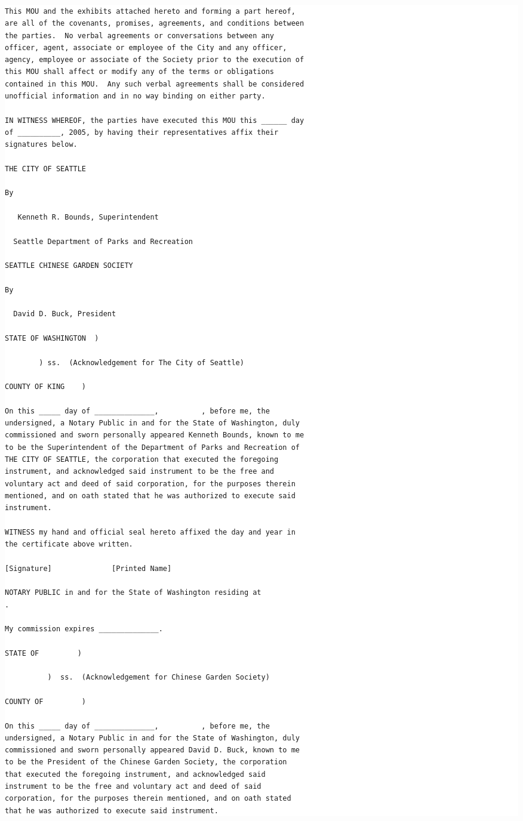     This MOU and the exhibits attached hereto and forming a part hereof,  
    are all of the covenants, promises, agreements, and conditions between  
    the parties.  No verbal agreements or conversations between any  
    officer, agent, associate or employee of the City and any officer,  
    agency, employee or associate of the Society prior to the execution of  
    this MOU shall affect or modify any of the terms or obligations  
    contained in this MOU.  Any such verbal agreements shall be considered  
    unofficial information and in no way binding on either party.  
  
    IN WITNESS WHEREOF, the parties have executed this MOU this ______ day  
    of __________, 2005, by having their representatives affix their  
    signatures below.  
  
    THE CITY OF SEATTLE  
  
    By  
  
       Kenneth R. Bounds, Superintendent  
  
      Seattle Department of Parks and Recreation  
  
    SEATTLE CHINESE GARDEN SOCIETY  
  
    By  
  
      David D. Buck, President  
  
    STATE OF WASHINGTON  )  
  
            ) ss.  (Acknowledgement for The City of Seattle)  
  
    COUNTY OF KING    )  
  
    On this _____ day of ______________,          , before me, the  
    undersigned, a Notary Public in and for the State of Washington, duly  
    commissioned and sworn personally appeared Kenneth Bounds, known to me  
    to be the Superintendent of the Department of Parks and Recreation of  
    THE CITY OF SEATTLE, the corporation that executed the foregoing  
    instrument, and acknowledged said instrument to be the free and  
    voluntary act and deed of said corporation, for the purposes therein  
    mentioned, and on oath stated that he was authorized to execute said  
    instrument.  
  
    WITNESS my hand and official seal hereto affixed the day and year in  
    the certificate above written.  
  
    [Signature]              [Printed Name]  
  
    NOTARY PUBLIC in and for the State of Washington residing at  
    .  
  
    My commission expires ______________.  
  
    STATE OF         )  
  
              )  ss.  (Acknowledgement for Chinese Garden Society)  
  
    COUNTY OF         )  
  
    On this _____ day of ______________,          , before me, the  
    undersigned, a Notary Public in and for the State of Washington, duly  
    commissioned and sworn personally appeared David D. Buck, known to me  
    to be the President of the Chinese Garden Society, the corporation  
    that executed the foregoing instrument, and acknowledged said  
    instrument to be the free and voluntary act and deed of said  
    corporation, for the purposes therein mentioned, and on oath stated  
    that he was authorized to execute said instrument.  
  
